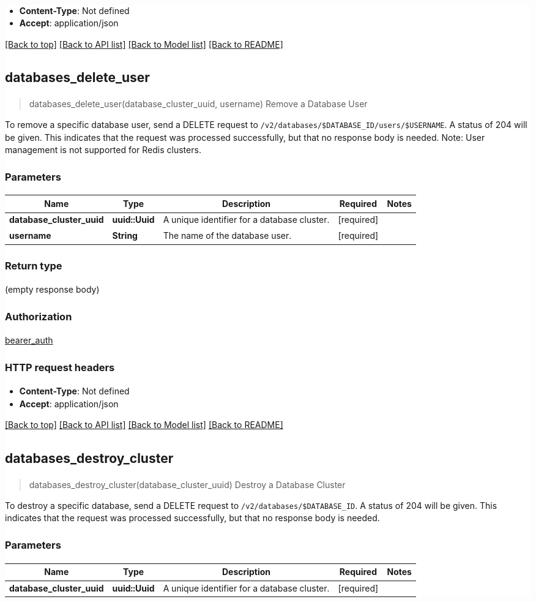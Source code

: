 - **Content-Type**: Not defined
- **Accept**: application/json

[[Back to top]](#) [[Back to API list]](../README.md#documentation-for-api-endpoints) [[Back to Model list]](../README.md#documentation-for-models) [[Back to README]](../README.md)


## databases_delete_user

> databases_delete_user(database_cluster_uuid, username)
Remove a Database User

To remove a specific database user, send a DELETE request to `/v2/databases/$DATABASE_ID/users/$USERNAME`.  A status of 204 will be given. This indicates that the request was processed successfully, but that no response body is needed.  Note: User management is not supported for Redis clusters. 

### Parameters


Name | Type | Description  | Required | Notes
------------- | ------------- | ------------- | ------------- | -------------
**database_cluster_uuid** | **uuid::Uuid** | A unique identifier for a database cluster. | [required] |
**username** | **String** | The name of the database user. | [required] |

### Return type

 (empty response body)

### Authorization

[bearer_auth](../README.md#bearer_auth)

### HTTP request headers

- **Content-Type**: Not defined
- **Accept**: application/json

[[Back to top]](#) [[Back to API list]](../README.md#documentation-for-api-endpoints) [[Back to Model list]](../README.md#documentation-for-models) [[Back to README]](../README.md)


## databases_destroy_cluster

> databases_destroy_cluster(database_cluster_uuid)
Destroy a Database Cluster

To destroy a specific database, send a DELETE request to `/v2/databases/$DATABASE_ID`. A status of 204 will be given. This indicates that the request was processed successfully, but that no response body is needed.

### Parameters


Name | Type | Description  | Required | Notes
------------- | ------------- | ------------- | ------------- | -------------
**database_cluster_uuid** | **uuid::Uuid** | A unique identifier for a database cluster. | [required] |
